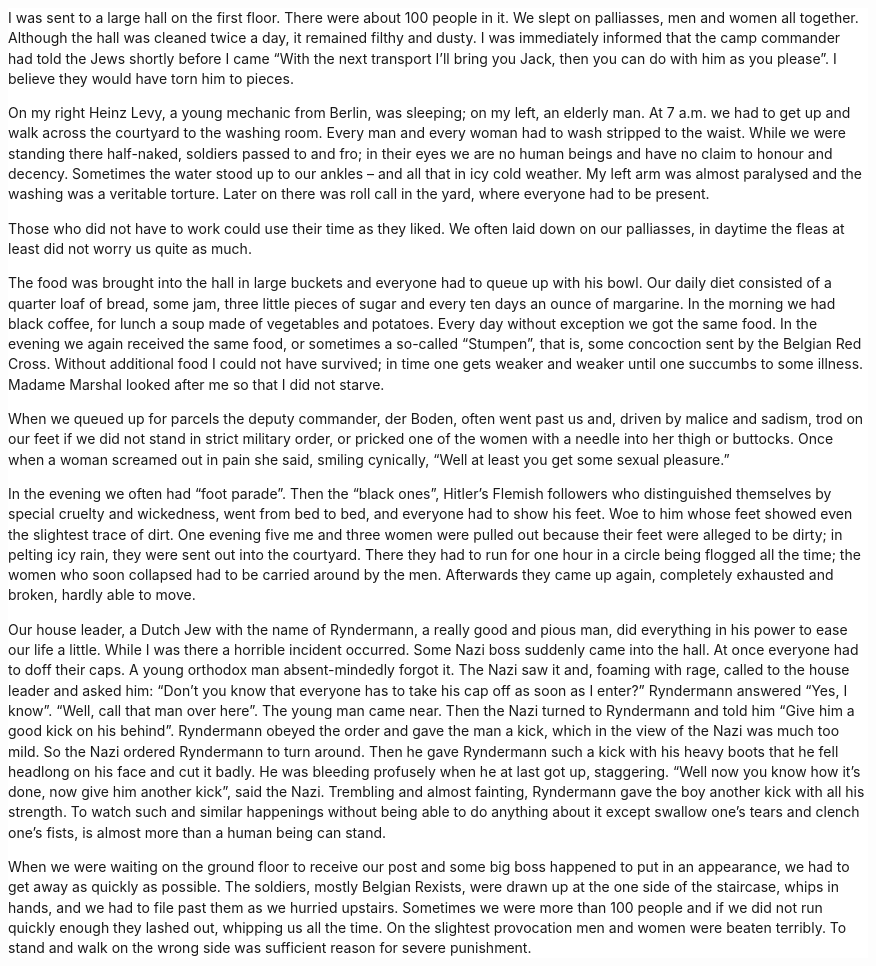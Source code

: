I was sent to a large hall on the first floor. There were about 100 people in it. We slept on palliasses, men and women all together. Although the hall was cleaned twice a day, it remained filthy and dusty. I was immediately informed that the camp commander had told the Jews shortly before I came “With the next transport I’ll bring you Jack, then you can do with him as you please”. I believe they would have torn him to pieces.

On my right Heinz Levy, a young mechanic from Berlin, was sleeping; on my left, an elderly man. At 7 a.m. we had to get up and walk across the courtyard to the washing room. Every man and every woman had to wash stripped to the waist. While we were standing there half-naked, soldiers passed to and fro; in their eyes we are no human beings and have no claim to honour and decency. Sometimes the water stood up to our ankles – and all that in icy cold weather. My left arm was almost paralysed and the washing was a veritable torture. Later on there was roll call in the yard, where everyone had to be present.

Those who did not have to work could use their time as they liked. We often laid down on our palliasses, in daytime the fleas at least did not worry us quite as much.

The food was brought into the hall in large buckets and everyone had to queue up with his bowl. Our daily diet consisted of a quarter loaf of bread, some jam, three little pieces of sugar and every ten days an ounce of margarine. In the morning we had black coffee, for lunch a soup made of vegetables and potatoes. Every day without exception we got the same food. In the evening we again received the same food, or sometimes a so-called “Stumpen”, that is, some concoction sent by the Belgian Red Cross. Without additional food I could not have survived; in time one gets weaker and weaker until one succumbs to some illness. Madame Marshal looked after me so that I did not starve.

When we queued up for parcels the deputy commander, der Boden, often went past us and, driven by malice and sadism, trod on our feet if we did not stand in strict military order, or pricked one of the women with a needle into her thigh or buttocks. Once when a woman screamed out in pain she said, smiling cynically, “Well at least you get some sexual pleasure.”

In the evening we often had “foot parade”. Then the “black ones”, Hitler’s Flemish followers who distinguished themselves by special cruelty and wickedness, went from bed to bed, and everyone had to show his feet. Woe to him whose feet showed even the slightest trace of dirt. One evening five me and three women were pulled out because their feet were alleged to be dirty; in pelting icy rain, they were sent out into the courtyard. There they had to run for one hour in a circle being flogged all the time; the women who soon collapsed had to be carried around by the men. Afterwards they came up again, completely exhausted and broken, hardly able to move.

Our house leader, a Dutch Jew with the name of Ryndermann, a really good and pious man, did everything in his power to ease our life a little. While I was there a horrible incident occurred. Some Nazi boss suddenly came into the hall. At once everyone had to doff their caps. A young orthodox man absent-mindedly forgot it. The Nazi saw it and, foaming with rage, called to the house leader and asked him: “Don’t you know that everyone has to take his cap off as soon as I enter?” Ryndermann answered “Yes, I know”. “Well, call that man over here”. The young man came near. Then the Nazi turned to Ryndermann and told him “Give him a good kick on his behind”. Ryndermann obeyed the order and gave the man a kick, which in the view of the Nazi was much too mild. So the Nazi ordered Ryndermann to turn around. Then he gave Ryndermann such a kick with his heavy boots that he fell headlong on his face and cut it badly. He was bleeding profusely when he at last got up, staggering. “Well now you know how it’s done, now give him another kick”, said the Nazi. Trembling and almost fainting, Ryndermann gave the boy another kick with all his strength. To watch such and similar happenings without being able to do anything about it except swallow one’s tears and clench one’s fists, is almost more than a human being can stand.

When we were waiting on the ground floor to receive our post and some big boss happened to put in an appearance, we had to get away as quickly as possible. The soldiers, mostly Belgian Rexists, were drawn up at the one side of the staircase, whips in hands, and we had to file past them as we hurried upstairs. Sometimes we were more than 100 people and if we did not run quickly enough they lashed out, whipping us all the time. On the slightest provocation men and women were beaten terribly. To stand and walk on the wrong side was sufficient reason for severe punishment.
